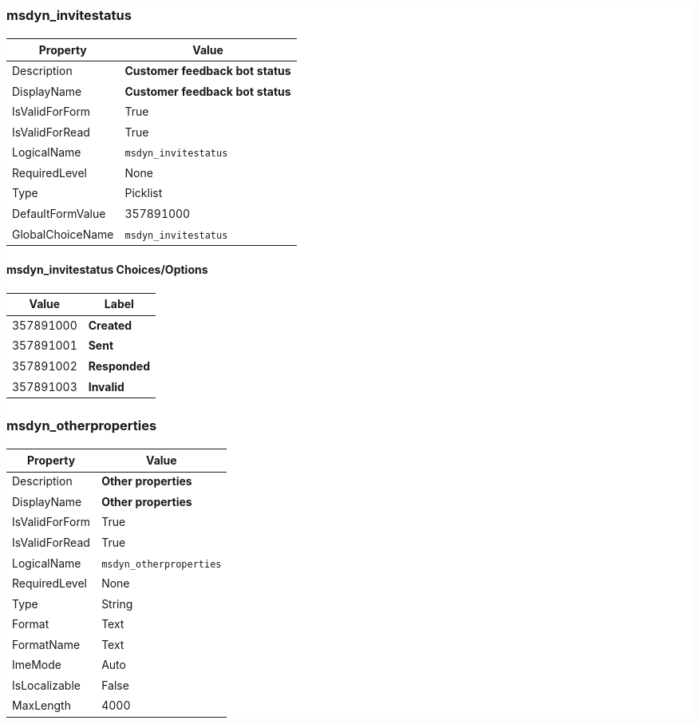 ### <a name="BKMK_msdyn_invitestatus"></a> msdyn_invitestatus

|Property|Value|
|---|---|
|Description|**Customer feedback bot status**|
|DisplayName|**Customer feedback bot status**|
|IsValidForForm|True|
|IsValidForRead|True|
|LogicalName|`msdyn_invitestatus`|
|RequiredLevel|None|
|Type|Picklist|
|DefaultFormValue|357891000|
|GlobalChoiceName|`msdyn_invitestatus`|

#### msdyn_invitestatus Choices/Options

|Value|Label|
|---|---|
|357891000|**Created**|
|357891001|**Sent**|
|357891002|**Responded**|
|357891003|**Invalid**|

### <a name="BKMK_msdyn_otherproperties"></a> msdyn_otherproperties

|Property|Value|
|---|---|
|Description|**Other properties**|
|DisplayName|**Other properties**|
|IsValidForForm|True|
|IsValidForRead|True|
|LogicalName|`msdyn_otherproperties`|
|RequiredLevel|None|
|Type|String|
|Format|Text|
|FormatName|Text|
|ImeMode|Auto|
|IsLocalizable|False|
|MaxLength|4000|
